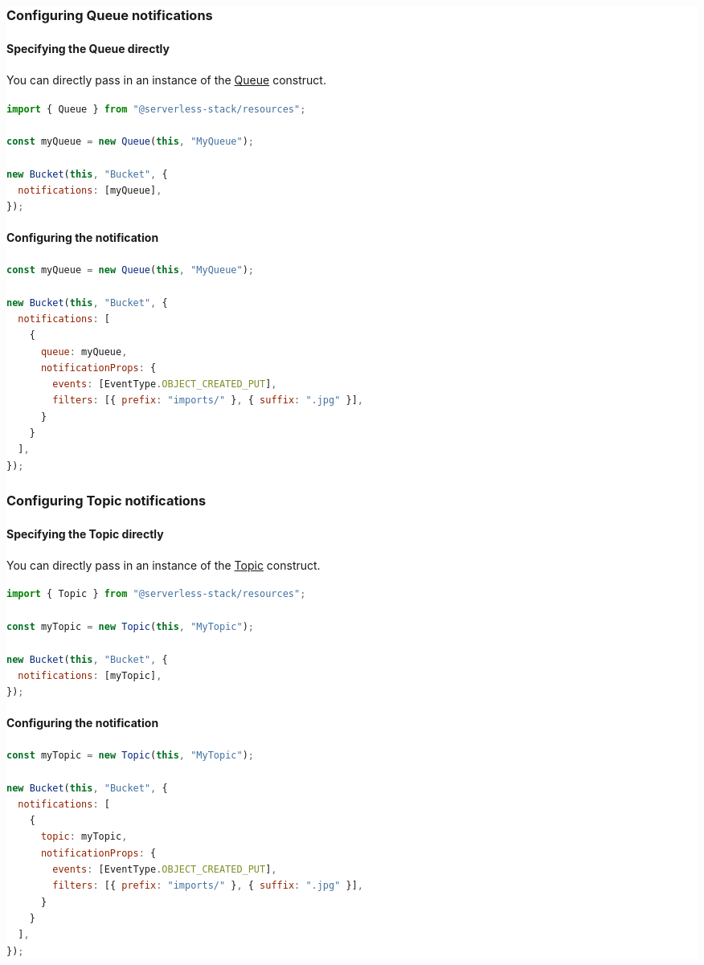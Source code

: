 ### Configuring Queue notifications

#### Specifying the Queue directly

You can directly pass in an instance of the [Queue](Queue.md) construct.

```js {6}
import { Queue } from "@serverless-stack/resources";

const myQueue = new Queue(this, "MyQueue");

new Bucket(this, "Bucket", {
  notifications: [myQueue],
});
```

#### Configuring the notification

```js {5-11}
const myQueue = new Queue(this, "MyQueue");

new Bucket(this, "Bucket", {
  notifications: [
    {
      queue: myQueue,
      notificationProps: {
        events: [EventType.OBJECT_CREATED_PUT],
        filters: [{ prefix: "imports/" }, { suffix: ".jpg" }],
      }
    }
  ],
});
```

### Configuring Topic notifications

#### Specifying the Topic directly

You can directly pass in an instance of the [Topic](Topic.md) construct.

```js {6}
import { Topic } from "@serverless-stack/resources";

const myTopic = new Topic(this, "MyTopic");

new Bucket(this, "Bucket", {
  notifications: [myTopic],
});
```

#### Configuring the notification

```js {5-11}
const myTopic = new Topic(this, "MyTopic");

new Bucket(this, "Bucket", {
  notifications: [
    {
      topic: myTopic,
      notificationProps: {
        events: [EventType.OBJECT_CREATED_PUT],
        filters: [{ prefix: "imports/" }, { suffix: ".jpg" }],
      }
    }
  ],
});
```
